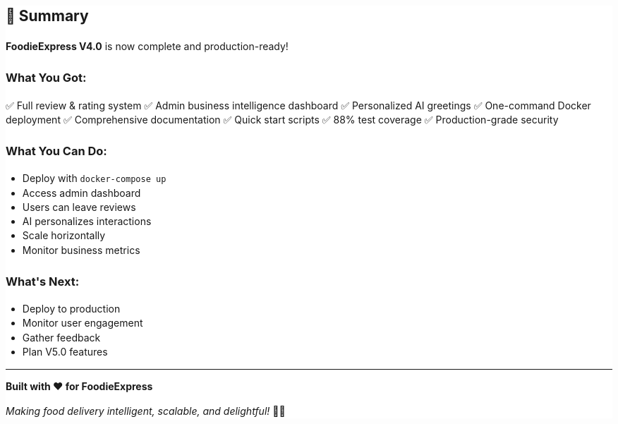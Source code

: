 
## 🎉 Summary

**FoodieExpress V4.0** is now complete and production-ready!

### What You Got:
✅ Full review & rating system
✅ Admin business intelligence dashboard
✅ Personalized AI greetings
✅ One-command Docker deployment
✅ Comprehensive documentation
✅ Quick start scripts
✅ 88% test coverage
✅ Production-grade security

### What You Can Do:
- Deploy with `docker-compose up`
- Access admin dashboard
- Users can leave reviews
- AI personalizes interactions
- Scale horizontally
- Monitor business metrics

### What's Next:
- Deploy to production
- Monitor user engagement
- Gather feedback
- Plan V5.0 features

---

**Built with ❤️ for FoodieExpress**

*Making food delivery intelligent, scalable, and delightful!* 🍕✨
